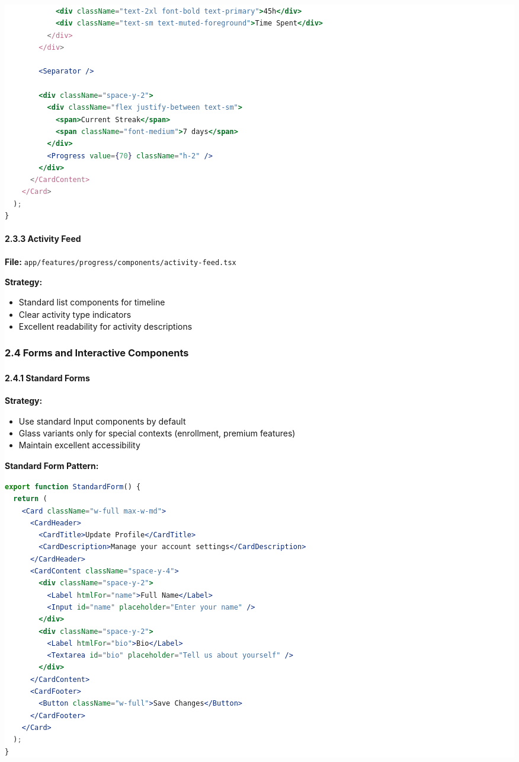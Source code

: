 ```jsx
            <div className="text-2xl font-bold text-primary">45h</div>
            <div className="text-sm text-muted-foreground">Time Spent</div>
          </div>
        </div>
        
        <Separator />
        
        <div className="space-y-2">
          <div className="flex justify-between text-sm">
            <span>Current Streak</span>
            <span className="font-medium">7 days</span>
          </div>
          <Progress value={70} className="h-2" />
        </div>
      </CardContent>
    </Card>
  );
}
```

#### **2.3.3 Activity Feed**
**File:** `app/features/progress/components/activity-feed.tsx`

**Strategy:**
- Standard list components for timeline
- Clear activity type indicators
- Excellent readability for activity descriptions

### **2.4 Forms and Interactive Components**

#### **2.4.1 Standard Forms**
**Strategy:**
- Use standard Input components by default
- Glass variants only for special contexts (enrollment, premium features)
- Maintain excellent accessibility

**Standard Form Pattern:**
```jsx
export function StandardForm() {
  return (
    <Card className="w-full max-w-md">
      <CardHeader>
        <CardTitle>Update Profile</CardTitle>
        <CardDescription>Manage your account settings</CardDescription>
      </CardHeader>
      <CardContent className="space-y-4">
        <div className="space-y-2">
          <Label htmlFor="name">Full Name</Label>
          <Input id="name" placeholder="Enter your name" />
        </div>
        <div className="space-y-2">
          <Label htmlFor="bio">Bio</Label>
          <Textarea id="bio" placeholder="Tell us about yourself" />
        </div>
      </CardContent>
      <CardFooter>
        <Button className="w-full">Save Changes</Button>
      </CardFooter>
    </Card>
  );
}
```
